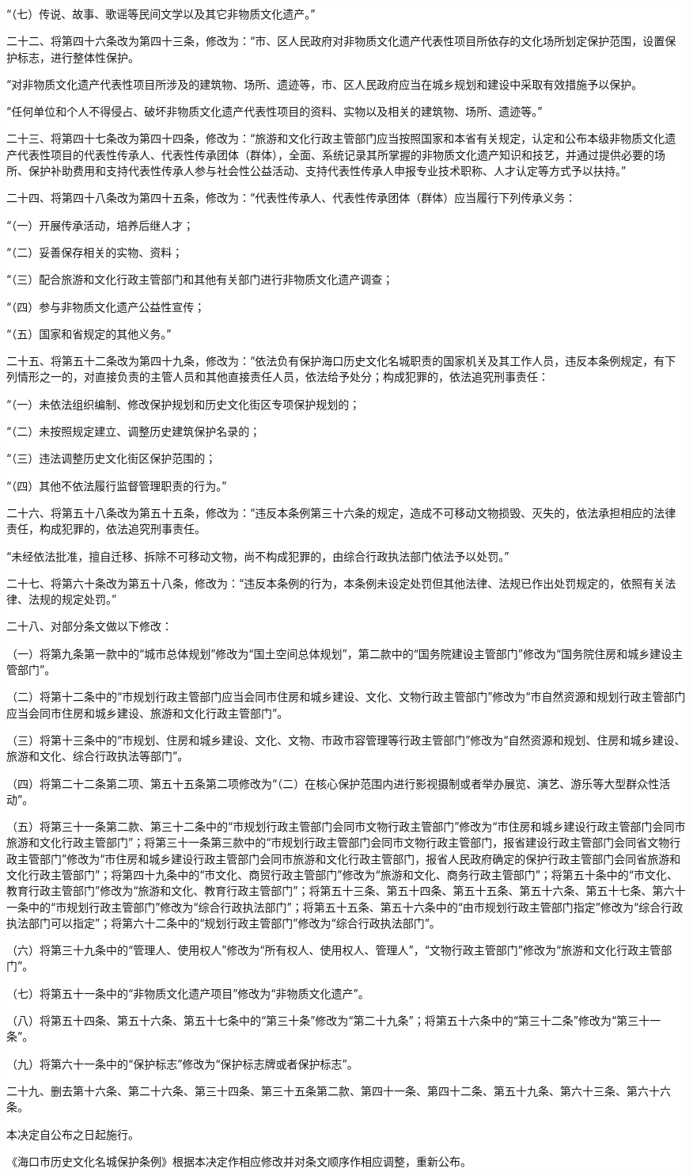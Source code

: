 “（七）传说、故事、歌谣等民间文学以及其它非物质文化遗产。”

二十二、将第四十六条改为第四十三条，修改为：“市、区人民政府对非物质文化遗产代表性项目所依存的文化场所划定保护范围，设置保护标志，进行整体性保护。

“对非物质文化遗产代表性项目所涉及的建筑物、场所、遗迹等，市、区人民政府应当在城乡规划和建设中采取有效措施予以保护。

“任何单位和个人不得侵占、破坏非物质文化遗产代表性项目的资料、实物以及相关的建筑物、场所、遗迹等。”

二十三、将第四十七条改为第四十四条，修改为：“旅游和文化行政主管部门应当按照国家和本省有关规定，认定和公布本级非物质文化遗产代表性项目的代表性传承人、代表性传承团体（群体），全面、系统记录其所掌握的非物质文化遗产知识和技艺，并通过提供必要的场所、保护补助费用和支持代表性传承人参与社会性公益活动、支持代表性传承人申报专业技术职称、人才认定等方式予以扶持。”

二十四、将第四十八条改为第四十五条，修改为：“代表性传承人、代表性传承团体（群体）应当履行下列传承义务：

“（一）开展传承活动，培养后继人才；

“（二）妥善保存相关的实物、资料；

“（三）配合旅游和文化行政主管部门和其他有关部门进行非物质文化遗产调查；

“（四）参与非物质文化遗产公益性宣传；

“（五）国家和省规定的其他义务。”

二十五、将第五十二条改为第四十九条，修改为：“依法负有保护海口历史文化名城职责的国家机关及其工作人员，违反本条例规定，有下列情形之一的，对直接负责的主管人员和其他直接责任人员，依法给予处分；构成犯罪的，依法追究刑事责任：

“（一）未依法组织编制、修改保护规划和历史文化街区专项保护规划的；

“（二）未按照规定建立、调整历史建筑保护名录的；

“（三）违法调整历史文化街区保护范围的；

“（四）其他不依法履行监督管理职责的行为。”

二十六、将第五十八条改为第五十五条，修改为：“违反本条例第三十六条的规定，造成不可移动文物损毁、灭失的，依法承担相应的法律责任，构成犯罪的，依法追究刑事责任。

“未经依法批准，擅自迁移、拆除不可移动文物，尚不构成犯罪的，由综合行政执法部门依法予以处罚。”

二十七、将第六十条改为第五十八条，修改为：“违反本条例的行为，本条例未设定处罚但其他法律、法规已作出处罚规定的，依照有关法律、法规的规定处罚。”

二十八、对部分条文做以下修改：

（一）将第九条第一款中的“城市总体规划”修改为“国土空间总体规划”，第二款中的“国务院建设主管部门”修改为“国务院住房和城乡建设主管部门”。

（二）将第十二条中的“市规划行政主管部门应当会同市住房和城乡建设、文化、文物行政主管部门”修改为“市自然资源和规划行政主管部门应当会同市住房和城乡建设、旅游和文化行政主管部门”。

（三）将第十三条中的“市规划、住房和城乡建设、文化、文物、市政市容管理等行政主管部门”修改为“自然资源和规划、住房和城乡建设、旅游和文化、综合行政执法等部门”。

（四）将第二十二条第二项、第五十五条第二项修改为“（二）在核心保护范围内进行影视摄制或者举办展览、演艺、游乐等大型群众性活动”。

（五）将第三十一条第二款、第三十二条中的“市规划行政主管部门会同市文物行政主管部门”修改为“市住房和城乡建设行政主管部门会同市旅游和文化行政主管部门”；将第三十一条第三款中的“市规划行政主管部门会同市文物行政主管部门，报省建设行政主管部门会同省文物行政主管部门”修改为“市住房和城乡建设行政主管部门会同市旅游和文化行政主管部门，报省人民政府确定的保护行政主管部门会同省旅游和文化行政主管部门”；将第四十九条中的“市文化、商贸行政主管部门”修改为“旅游和文化、商务行政主管部门”；将第五十条中的“市文化、教育行政主管部门”修改为“旅游和文化、教育行政主管部门”；将第五十三条、第五十四条、第五十五条、第五十六条、第五十七条、第六十一条中的“市规划行政主管部门”修改为“综合行政执法部门”；将第五十五条、第五十六条中的“由市规划行政主管部门指定”修改为“综合行政执法部门可以指定”；将第六十二条中的“规划行政主管部门”修改为“综合行政执法部门”。

（六）将第三十九条中的“管理人、使用权人”修改为“所有权人、使用权人、管理人”，“文物行政主管部门”修改为“旅游和文化行政主管部门”。

（七）将第五十一条中的“非物质文化遗产项目”修改为“非物质文化遗产”。

（八）将第五十四条、第五十六条、第五十七条中的“第三十条”修改为“第二十九条”；将第五十六条中的“第三十二条”修改为“第三十一条”。

（九）将第六十一条中的“保护标志”修改为“保护标志牌或者保护标志”。

二十九、删去第十六条、第二十六条、第三十四条、第三十五条第二款、第四十一条、第四十二条、第五十九条、第六十三条、第六十六条。

本决定自公布之日起施行。

《海口市历史文化名城保护条例》根据本决定作相应修改并对条文顺序作相应调整，重新公布。
